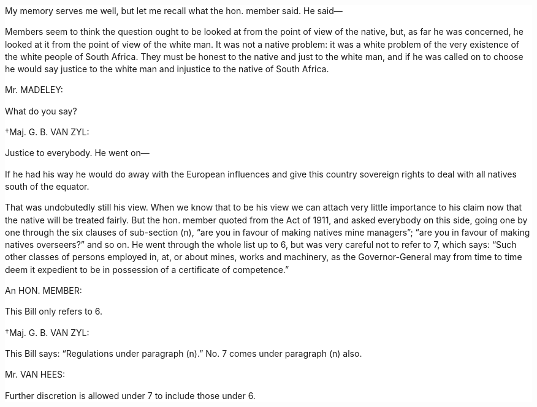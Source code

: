 <p>My memory serves me well, but let me recall what the hon. member said. He said&#x2014;</p>

<block name="quote">Members seem to think the question ought to be looked at from the point of view of the native, but, as far he was concerned, he looked at it from the point of view of the white man. It was not a native problem: it was a white problem of the very existence of the white people of South Africa. They must be honest to the native and just to the white man, and if he was called on to choose <span class="col_1909-1910" refersTo="page_1036"/>he would say justice to the white man and injustice to the native of South Africa.</block>

</speech>

<speech by="#madeley">

<from>Mr. <person refersTo="hansard_za">MADELEY</person>:</from>

<p>What do you say?</p>

</speech>

<speech by="#van_zyl">

<from>&#x2020;Maj. <person refersTo="hansard_za">G. B. VAN ZYL</person>:</from>

<p>Justice to everybody. He went on&#x2014;</p>

<block name="quote">If he had his way he would do away with the European influences and give this country sovereign rights to deal with all natives south of the equator.</block>

<p>That was undobutedly still his view. When we know that to be his view we can attach very little importance to his claim now that the native will be treated fairly. But the hon. member quoted from the Act of 1911, and asked everybody on this side, going one by one through the six clauses of sub-section (n), &#x201C;are you in favour of making natives mine managers&#x201D;; &#x201C;are you in favour of making natives overseers?&#x201D; and so on. He went through the whole list up to 6, but was very careful not to refer to 7, which says: &#x201C;Such other classes of persons employed in, at, or about mines, works and machinery, as the Governor-General may from time to time deem it expedient to be in possession of a certificate of competence.&#x201D;</p>

</speech>

<speech by="#hon_member">

<from>An <person refersTo="hansard_za">HON. MEMBER</person>:</from>

<p>This Bill only refers to 6.</p>

</speech>

<speech by="#van_zyl">

<from>&#x2020;Maj. <person refersTo="hansard_za">G. B. VAN ZYL</person>:</from>

<p>This Bill says: &#x201C;Regulations under paragraph (n).&#x201D; No. 7 comes under paragraph (n) also.</p>

</speech>

<speech by="#van_hees">

<from>Mr. <person refersTo="hansard_za">VAN HEES</person>:</from>

<p>Further discretion is allowed under 7 to include those under 6.</p>
